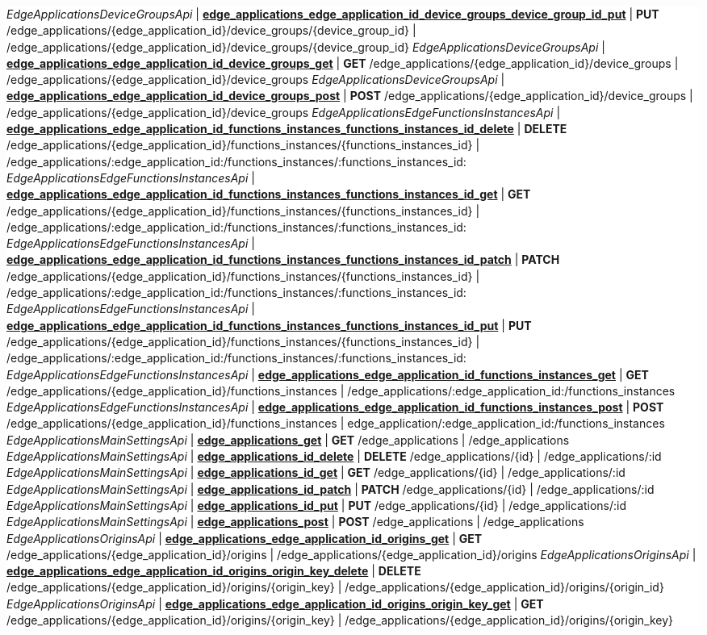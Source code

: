 *EdgeApplicationsDeviceGroupsApi* | [**edge_applications_edge_application_id_device_groups_device_group_id_put**](docs/EdgeApplicationsDeviceGroupsApi.md#edge_applications_edge_application_id_device_groups_device_group_id_put) | **PUT** /edge_applications/{edge_application_id}/device_groups/{device_group_id} | /edge_applications/{edge_application_id}/device_groups/{device_group_id}
*EdgeApplicationsDeviceGroupsApi* | [**edge_applications_edge_application_id_device_groups_get**](docs/EdgeApplicationsDeviceGroupsApi.md#edge_applications_edge_application_id_device_groups_get) | **GET** /edge_applications/{edge_application_id}/device_groups | /edge_applications/{edge_application_id}/device_groups
*EdgeApplicationsDeviceGroupsApi* | [**edge_applications_edge_application_id_device_groups_post**](docs/EdgeApplicationsDeviceGroupsApi.md#edge_applications_edge_application_id_device_groups_post) | **POST** /edge_applications/{edge_application_id}/device_groups | /edge_applications/{edge_application_id}/device_groups
*EdgeApplicationsEdgeFunctionsInstancesApi* | [**edge_applications_edge_application_id_functions_instances_functions_instances_id_delete**](docs/EdgeApplicationsEdgeFunctionsInstancesApi.md#edge_applications_edge_application_id_functions_instances_functions_instances_id_delete) | **DELETE** /edge_applications/{edge_application_id}/functions_instances/{functions_instances_id} | /edge_applications/:edge_application_id:/functions_instances/:functions_instances_id:
*EdgeApplicationsEdgeFunctionsInstancesApi* | [**edge_applications_edge_application_id_functions_instances_functions_instances_id_get**](docs/EdgeApplicationsEdgeFunctionsInstancesApi.md#edge_applications_edge_application_id_functions_instances_functions_instances_id_get) | **GET** /edge_applications/{edge_application_id}/functions_instances/{functions_instances_id} | /edge_applications/:edge_application_id:/functions_instances/:functions_instances_id:
*EdgeApplicationsEdgeFunctionsInstancesApi* | [**edge_applications_edge_application_id_functions_instances_functions_instances_id_patch**](docs/EdgeApplicationsEdgeFunctionsInstancesApi.md#edge_applications_edge_application_id_functions_instances_functions_instances_id_patch) | **PATCH** /edge_applications/{edge_application_id}/functions_instances/{functions_instances_id} | /edge_applications/:edge_application_id:/functions_instances/:functions_instances_id:
*EdgeApplicationsEdgeFunctionsInstancesApi* | [**edge_applications_edge_application_id_functions_instances_functions_instances_id_put**](docs/EdgeApplicationsEdgeFunctionsInstancesApi.md#edge_applications_edge_application_id_functions_instances_functions_instances_id_put) | **PUT** /edge_applications/{edge_application_id}/functions_instances/{functions_instances_id} | /edge_applications/:edge_application_id:/functions_instances/:functions_instances_id:
*EdgeApplicationsEdgeFunctionsInstancesApi* | [**edge_applications_edge_application_id_functions_instances_get**](docs/EdgeApplicationsEdgeFunctionsInstancesApi.md#edge_applications_edge_application_id_functions_instances_get) | **GET** /edge_applications/{edge_application_id}/functions_instances | /edge_applications/:edge_application_id:/functions_instances
*EdgeApplicationsEdgeFunctionsInstancesApi* | [**edge_applications_edge_application_id_functions_instances_post**](docs/EdgeApplicationsEdgeFunctionsInstancesApi.md#edge_applications_edge_application_id_functions_instances_post) | **POST** /edge_applications/{edge_application_id}/functions_instances | edge_application/:edge_application_id:/functions_instances
*EdgeApplicationsMainSettingsApi* | [**edge_applications_get**](docs/EdgeApplicationsMainSettingsApi.md#edge_applications_get) | **GET** /edge_applications | /edge_applications
*EdgeApplicationsMainSettingsApi* | [**edge_applications_id_delete**](docs/EdgeApplicationsMainSettingsApi.md#edge_applications_id_delete) | **DELETE** /edge_applications/{id} | /edge_applications/:id
*EdgeApplicationsMainSettingsApi* | [**edge_applications_id_get**](docs/EdgeApplicationsMainSettingsApi.md#edge_applications_id_get) | **GET** /edge_applications/{id} | /edge_applications/:id
*EdgeApplicationsMainSettingsApi* | [**edge_applications_id_patch**](docs/EdgeApplicationsMainSettingsApi.md#edge_applications_id_patch) | **PATCH** /edge_applications/{id} | /edge_applications/:id
*EdgeApplicationsMainSettingsApi* | [**edge_applications_id_put**](docs/EdgeApplicationsMainSettingsApi.md#edge_applications_id_put) | **PUT** /edge_applications/{id} | /edge_applications/:id
*EdgeApplicationsMainSettingsApi* | [**edge_applications_post**](docs/EdgeApplicationsMainSettingsApi.md#edge_applications_post) | **POST** /edge_applications | /edge_applications
*EdgeApplicationsOriginsApi* | [**edge_applications_edge_application_id_origins_get**](docs/EdgeApplicationsOriginsApi.md#edge_applications_edge_application_id_origins_get) | **GET** /edge_applications/{edge_application_id}/origins | /edge_applications/{edge_application_id}/origins
*EdgeApplicationsOriginsApi* | [**edge_applications_edge_application_id_origins_origin_key_delete**](docs/EdgeApplicationsOriginsApi.md#edge_applications_edge_application_id_origins_origin_key_delete) | **DELETE** /edge_applications/{edge_application_id}/origins/{origin_key} | /edge_applications/{edge_application_id}/origins/{origin_id}
*EdgeApplicationsOriginsApi* | [**edge_applications_edge_application_id_origins_origin_key_get**](docs/EdgeApplicationsOriginsApi.md#edge_applications_edge_application_id_origins_origin_key_get) | **GET** /edge_applications/{edge_application_id}/origins/{origin_key} | /edge_applications/{edge_application_id}/origins/{origin_key}